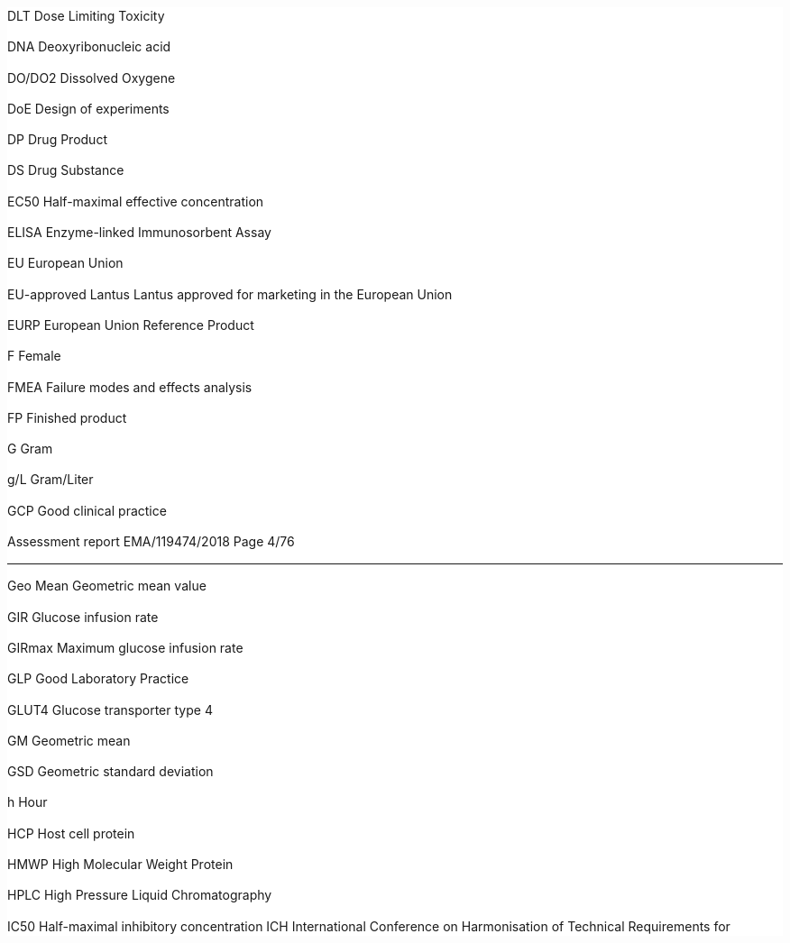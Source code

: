 DLT Dose Limiting Toxicity

DNA Deoxyribonucleic acid

DO/DO2 Dissolved Oxygene

DoE Design of experiments

DP Drug Product

DS Drug Substance

EC50 Half-maximal effective concentration

ELISA Enzyme-linked Immunosorbent Assay

EU European Union

EU-approved Lantus Lantus approved for marketing in the European Union

EURP European Union Reference Product

F Female

FMEA Failure modes and effects analysis

FP Finished product

G Gram

g/L Gram/Liter

GCP Good clinical practice

Assessment report
EMA/119474/2018 Page 4/76


-----

Geo Mean Geometric mean value

GIR Glucose infusion rate

GIRmax Maximum glucose infusion rate

GLP Good Laboratory Practice

GLUT4 Glucose transporter type 4

GM Geometric mean

GSD Geometric standard deviation

h Hour

HCP Host cell protein

HMWP High Molecular Weight Protein

HPLC High Pressure Liquid Chromatography

IC50 Half-maximal inhibitory concentration
ICH International Conference on Harmonisation of Technical Requirements for
